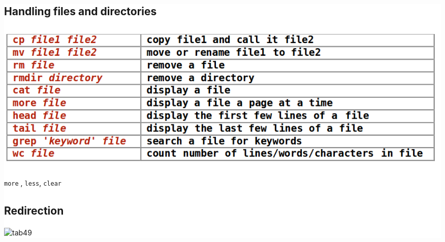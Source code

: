 ## Handling files and directories
![tab48](../../img/t48.png)

```more``` ,  ```less```,  ```clear```

## Redirection
![tab49](../../img/t49.png)
